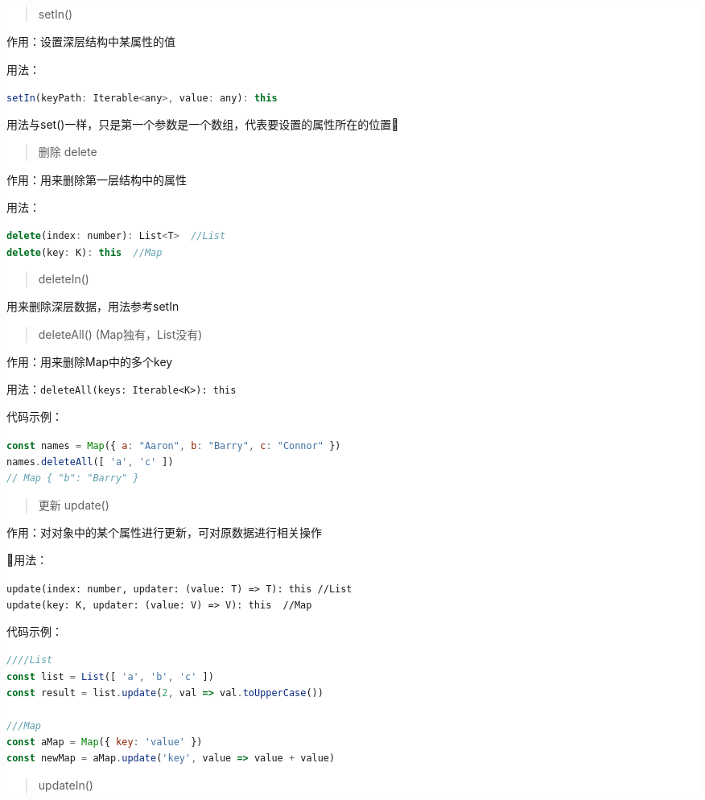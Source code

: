 >setIn()

作用：设置深层结构中某属性的值

用法：
```JavaScript
setIn(keyPath: Iterable<any>, value: any): this
```

用法与set()一样，只是第一个参数是一个数组，代表要设置的属性所在的位置

> 删除 delete

作用：用来删除第一层结构中的属性

用法：
```JavaScript
delete(index: number): List<T>  //List
delete(key: K): this  //Map
```

>deleteIn()

用来删除深层数据，用法参考setIn

>deleteAll() (Map独有，List没有)

作用：用来删除Map中的多个key

用法：`deleteAll(keys: Iterable<K>): this`

代码示例：

```JavaScript
const names = Map({ a: "Aaron", b: "Barry", c: "Connor" })
names.deleteAll([ 'a', 'c' ])
// Map { "b": "Barry" }
```

>更新 update()

作用：对对象中的某个属性进行更新，可对原数据进行相关操作

用法：
```
update(index: number, updater: (value: T) => T): this //List
update(key: K, updater: (value: V) => V): this  //Map
```

代码示例：
```JavaScript
////List
const list = List([ 'a', 'b', 'c' ])
const result = list.update(2, val => val.toUpperCase())

///Map
const aMap = Map({ key: 'value' })
const newMap = aMap.update('key', value => value + value)
```
>updateIn()


[1]: https://github.com/camsong/blog/issues/3
[2]: https://facebook.github.io/immutable-js/docs/